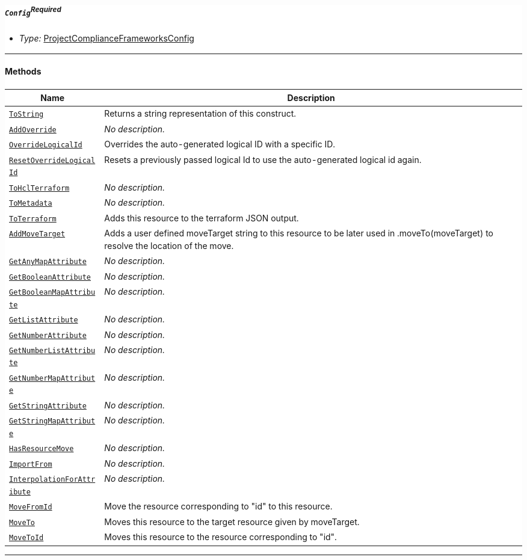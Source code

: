 
##### `Config`<sup>Required</sup> <a name="Config" id="@cdktf/provider-gitlab.projectComplianceFrameworks.ProjectComplianceFrameworks.Initializer.parameter.config"></a>

- *Type:* <a href="#@cdktf/provider-gitlab.projectComplianceFrameworks.ProjectComplianceFrameworksConfig">ProjectComplianceFrameworksConfig</a>

---

#### Methods <a name="Methods" id="Methods"></a>

| **Name** | **Description** |
| --- | --- |
| <code><a href="#@cdktf/provider-gitlab.projectComplianceFrameworks.ProjectComplianceFrameworks.toString">ToString</a></code> | Returns a string representation of this construct. |
| <code><a href="#@cdktf/provider-gitlab.projectComplianceFrameworks.ProjectComplianceFrameworks.addOverride">AddOverride</a></code> | *No description.* |
| <code><a href="#@cdktf/provider-gitlab.projectComplianceFrameworks.ProjectComplianceFrameworks.overrideLogicalId">OverrideLogicalId</a></code> | Overrides the auto-generated logical ID with a specific ID. |
| <code><a href="#@cdktf/provider-gitlab.projectComplianceFrameworks.ProjectComplianceFrameworks.resetOverrideLogicalId">ResetOverrideLogicalId</a></code> | Resets a previously passed logical Id to use the auto-generated logical id again. |
| <code><a href="#@cdktf/provider-gitlab.projectComplianceFrameworks.ProjectComplianceFrameworks.toHclTerraform">ToHclTerraform</a></code> | *No description.* |
| <code><a href="#@cdktf/provider-gitlab.projectComplianceFrameworks.ProjectComplianceFrameworks.toMetadata">ToMetadata</a></code> | *No description.* |
| <code><a href="#@cdktf/provider-gitlab.projectComplianceFrameworks.ProjectComplianceFrameworks.toTerraform">ToTerraform</a></code> | Adds this resource to the terraform JSON output. |
| <code><a href="#@cdktf/provider-gitlab.projectComplianceFrameworks.ProjectComplianceFrameworks.addMoveTarget">AddMoveTarget</a></code> | Adds a user defined moveTarget string to this resource to be later used in .moveTo(moveTarget) to resolve the location of the move. |
| <code><a href="#@cdktf/provider-gitlab.projectComplianceFrameworks.ProjectComplianceFrameworks.getAnyMapAttribute">GetAnyMapAttribute</a></code> | *No description.* |
| <code><a href="#@cdktf/provider-gitlab.projectComplianceFrameworks.ProjectComplianceFrameworks.getBooleanAttribute">GetBooleanAttribute</a></code> | *No description.* |
| <code><a href="#@cdktf/provider-gitlab.projectComplianceFrameworks.ProjectComplianceFrameworks.getBooleanMapAttribute">GetBooleanMapAttribute</a></code> | *No description.* |
| <code><a href="#@cdktf/provider-gitlab.projectComplianceFrameworks.ProjectComplianceFrameworks.getListAttribute">GetListAttribute</a></code> | *No description.* |
| <code><a href="#@cdktf/provider-gitlab.projectComplianceFrameworks.ProjectComplianceFrameworks.getNumberAttribute">GetNumberAttribute</a></code> | *No description.* |
| <code><a href="#@cdktf/provider-gitlab.projectComplianceFrameworks.ProjectComplianceFrameworks.getNumberListAttribute">GetNumberListAttribute</a></code> | *No description.* |
| <code><a href="#@cdktf/provider-gitlab.projectComplianceFrameworks.ProjectComplianceFrameworks.getNumberMapAttribute">GetNumberMapAttribute</a></code> | *No description.* |
| <code><a href="#@cdktf/provider-gitlab.projectComplianceFrameworks.ProjectComplianceFrameworks.getStringAttribute">GetStringAttribute</a></code> | *No description.* |
| <code><a href="#@cdktf/provider-gitlab.projectComplianceFrameworks.ProjectComplianceFrameworks.getStringMapAttribute">GetStringMapAttribute</a></code> | *No description.* |
| <code><a href="#@cdktf/provider-gitlab.projectComplianceFrameworks.ProjectComplianceFrameworks.hasResourceMove">HasResourceMove</a></code> | *No description.* |
| <code><a href="#@cdktf/provider-gitlab.projectComplianceFrameworks.ProjectComplianceFrameworks.importFrom">ImportFrom</a></code> | *No description.* |
| <code><a href="#@cdktf/provider-gitlab.projectComplianceFrameworks.ProjectComplianceFrameworks.interpolationForAttribute">InterpolationForAttribute</a></code> | *No description.* |
| <code><a href="#@cdktf/provider-gitlab.projectComplianceFrameworks.ProjectComplianceFrameworks.moveFromId">MoveFromId</a></code> | Move the resource corresponding to "id" to this resource. |
| <code><a href="#@cdktf/provider-gitlab.projectComplianceFrameworks.ProjectComplianceFrameworks.moveTo">MoveTo</a></code> | Moves this resource to the target resource given by moveTarget. |
| <code><a href="#@cdktf/provider-gitlab.projectComplianceFrameworks.ProjectComplianceFrameworks.moveToId">MoveToId</a></code> | Moves this resource to the resource corresponding to "id". |

---